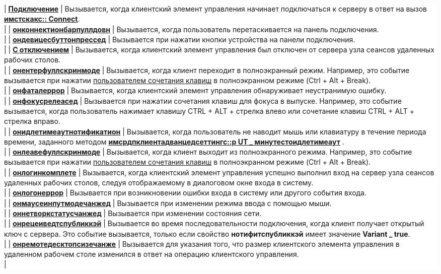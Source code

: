 | [**Подключение**](imstscaxevents-onconnecting.md)                                         | Вызывается, когда клиентский элемент управления начинает подключаться к серверу в ответ на вызов [**имстскакс:: Connect**](imstscax-connect.md).<br/>                                                                                                                                               |
| [**онконнектионбарпуллдовн**](imstscaxevents-onconnectionbarpulldown.md)                   | Вызывается, когда пользователь перетаскивается на панель подключения.<br/>                                                                                                                                                                                                                       |
| [**ондевицесбуттонпрессед**](imstscaxevents-ondevicesbuttonpressed.md)                     | Вызывается при нажатии кнопки устройства на панели подключения.<br/>                                                                                                                                                                                                             |
| [**С отключением**](imstscaxevents-ondisconnected.md)                                     | Вызывается, когда клиентский элемент управления был отключен от сервера узла сеансов удаленных рабочих столов.<br/>                                                                                                                                                                                              |
| [**онентерфуллскринмоде**](imstscaxevents-onenterfullscreenmode.md)                       | Вызывается, когда клиент переходит в полноэкранный режим. Например, это событие вызывается при нажатии [пользователем сочетания клавиш](terminal-services-shortcut-keys.md) в полноэкранном режиме (Ctrl + Alt + Break).<br/>                                                                     |
| [**онфаталеррор**](imstscaxevents-onfatalerror.md)                                         | Вызывается, когда клиентский элемент управления обнаруживает неустранимую ошибку.<br/>                                                                                                                                                                                                                           |
| [**онфокусрелеасед**](imstscaxevents-onfocusreleased.md)                                   | Вызывается при нажатии сочетания клавиш для фокуса в выпуске. Например, это событие вызывается, когда пользователь нажимает клавишу CTRL + ALT + стрелка влево или сочетание клавиш CTRL + ALT + стрелка вправо.<br/>                                                                                             |
| [**онидлетимеаутнотификатион**](imstscaxevents-onidletimeoutnotification.md)               | Вызывается, когда пользователь не наводит мышь или клавиатуру в течение периода времени, заданного методом [**имсрдпклиентадванцедсеттингс::p UT \_ минутестоидлетимеаут**](imsrdpclientadvancedsettings-minutestoidletimeout.md) .<br/>                                                |
| [**онлеавефуллскринмоде**](imstscaxevents-onleavefullscreenmode.md)                       | Вызывается, когда клиент выходит из полноэкранного режима. Например, это событие вызывается при нажатии [пользователем сочетания клавиш](terminal-services-shortcut-keys.md) в полноэкранном режиме (Ctrl + Alt + Break).<br/>                                                                     |
| [**онлогинкомплете**](imstscaxevents-onlogincomplete.md)                                   | Вызывается, когда клиентский элемент управления успешно выполнил вход на сервер узла сеансов удаленных рабочих столов, следуя отображаемому в диалоговом окне входа в систему.<br/>                                                                                                                                      |
| [**онлогонеррор**](imstscaxevents-onlogonerror.md)                                         | Вызывается при возникновении ошибки входа в систему или другого события входа.<br/>                                                                                                                                                                                                                             |
| [**онмаусеинпутмодечанжед**](imstscaxevents-onmouseinputmodechanged.md)                   | Вызывается при изменении режима ввода с помощью мыши.<br/>                                                                                                                                                                                                                                      |
| [**оннетворкстатусчанжед**](imstscaxevents-onnetworkstatuschanged.md)                     | Вызывается при изменении состояния сети.<br/>                                                                                                                                                                                                                                        |
| [**онрецеиведтспубликкэй**](imstscaxevents-onreceivedtspublickey.md)                       | Вызывается во время последовательности подключения, когда клиент получает открытый ключ с сервера. Это событие вызывается, только если свойство **нотифитспубликкэй** имеет значение **Variant \_ true**.<br/>                                                                                              |
| [**онремотедесктопсизечанже**](imstscaxevents-onremotedesktopsizechange.md)               | Вызывается для указания того, что размер клиентского элемента управления в удаленном рабочем столе изменился в ответ на операцию клиентского управления.<br/>                                                                                                                                                |